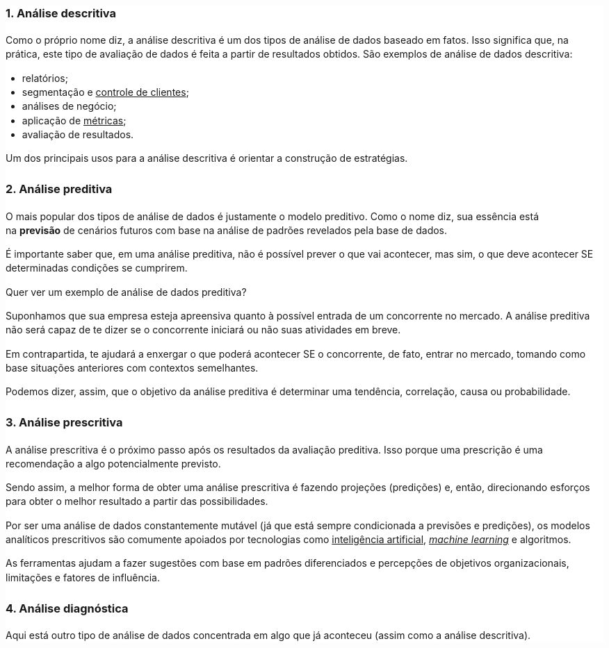 
### **1. Análise descritiva**

Como o próprio nome diz, a análise descritiva é um dos tipos de análise de dados baseado em fatos. Isso significa que, na prática, este tipo de avaliação de dados é feita a partir de resultados obtidos. São exemplos de análise de dados descritiva: 

- relatórios; 
- segmentação e [controle de clientes](https://www.zendesk.com.br/blog/controle-de-clientes/);
- análises de negócio; 
- aplicação de [métricas](https://www.zendesk.com.br/blog/metricas-vendas/); 
- avaliação de resultados. 

Um dos principais usos para a análise descritiva é orientar a construção de estratégias.

### **2. Análise preditiva**

O mais popular dos tipos de análise de dados é justamente o modelo preditivo. Como o nome diz, sua essência está na **previsão** de cenários futuros com base na análise de padrões revelados pela base de dados. 

É importante saber que, em uma análise preditiva, não é possível prever o que vai acontecer, mas sim, o que deve acontecer SE determinadas condições se cumprirem.

Quer ver um exemplo de análise de dados preditiva? 

Suponhamos que sua empresa esteja apreensiva quanto à possível entrada de um concorrente no mercado. A análise preditiva não será capaz de te dizer se o concorrente iniciará ou não suas atividades em breve. 

Em contrapartida, te ajudará a enxergar o que poderá acontecer SE o concorrente, de fato, entrar no mercado, tomando como base situações anteriores com contextos semelhantes. 

Podemos dizer, assim, que o objetivo da análise preditiva é determinar uma tendência, correlação, causa ou probabilidade.

### **3. Análise prescritiva**

A análise prescritiva é o próximo passo após os resultados da avaliação preditiva. Isso porque uma prescrição é uma recomendação a algo potencialmente previsto. 

Sendo assim, a melhor forma de obter uma análise prescritiva é fazendo projeções (predições) e, então, direcionando esforços para obter o melhor resultado a partir das possibilidades. 

Por ser uma análise de dados constantemente mutável (já que está sempre condicionada a previsões e predições), os modelos analíticos prescritivos são comumente apoiados por tecnologias como [inteligência artificial](https://www.zendesk.com.br/blog/inteligencia-artifical-atendimento-cliente/), [_machine learning_](https://www.zendesk.com.br/blog/machine-learning/) e algoritmos. 

As ferramentas ajudam a fazer sugestões com base em padrões diferenciados e percepções de objetivos organizacionais, limitações e fatores de influência.

### **4. Análise diagnóstica**

Aqui está outro tipo de análise de dados concentrada em algo que já aconteceu (assim como a análise descritiva). 
